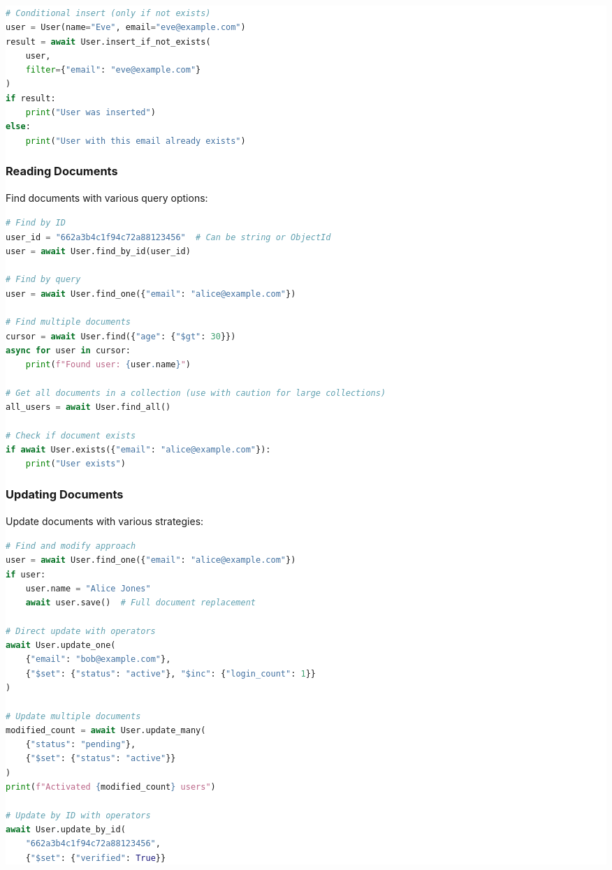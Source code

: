 ```python
# Conditional insert (only if not exists)
user = User(name="Eve", email="eve@example.com")
result = await User.insert_if_not_exists(
    user,
    filter={"email": "eve@example.com"}
)
if result:
    print("User was inserted")
else:
    print("User with this email already exists")
```

### Reading Documents

Find documents with various query options:

```python
# Find by ID
user_id = "662a3b4c1f94c72a88123456"  # Can be string or ObjectId
user = await User.find_by_id(user_id)

# Find by query
user = await User.find_one({"email": "alice@example.com"})

# Find multiple documents
cursor = await User.find({"age": {"$gt": 30}})
async for user in cursor:
    print(f"Found user: {user.name}")

# Get all documents in a collection (use with caution for large collections)
all_users = await User.find_all()

# Check if document exists
if await User.exists({"email": "alice@example.com"}):
    print("User exists")
```

### Updating Documents

Update documents with various strategies:

```python
# Find and modify approach
user = await User.find_one({"email": "alice@example.com"})
if user:
    user.name = "Alice Jones"
    await user.save()  # Full document replacement

# Direct update with operators
await User.update_one(
    {"email": "bob@example.com"},
    {"$set": {"status": "active"}, "$inc": {"login_count": 1}}
)

# Update multiple documents
modified_count = await User.update_many(
    {"status": "pending"},
    {"$set": {"status": "active"}}
)
print(f"Activated {modified_count} users")

# Update by ID with operators
await User.update_by_id(
    "662a3b4c1f94c72a88123456",
    {"$set": {"verified": True}}
```